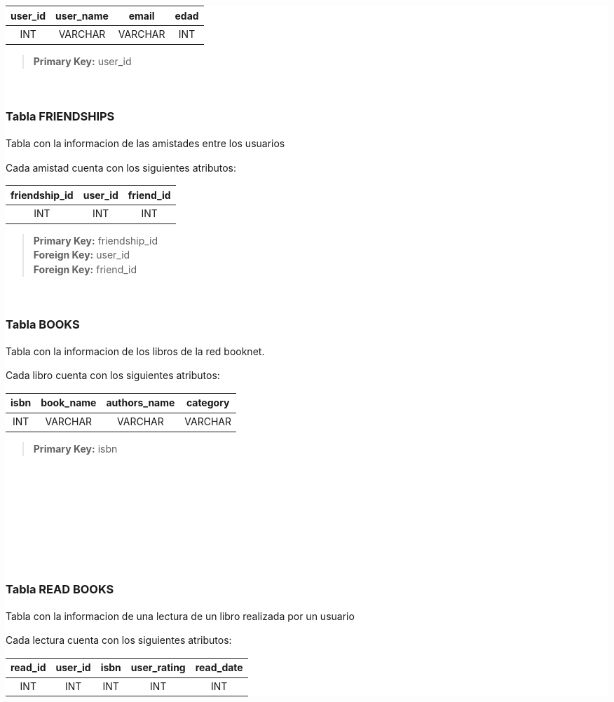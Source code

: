 | user_id | user_name | email | edad |
|:-:|:-:|:-:|:-:|
| INT | VARCHAR | VARCHAR | INT |

> **Primary Key:**
> user_id

<br>

### Tabla FRIENDSHIPS
Tabla con la informacion de las amistades entre los usuarios

Cada amistad cuenta con los siguientes atributos:

| friendship_id | user_id | friend_id |
|:-:|:-:|:-:|
| INT | INT | INT |
> **Primary Key:**
> friendship_id<br>
> **Foreign Key:**
> user_id<br>
> **Foreign Key:**
> friend_id

<br>

### Tabla BOOKS
Tabla con la informacion de los libros de la red booknet.

Cada libro cuenta con los siguientes atributos:

| isbn | book_name | authors_name | category |
|:-:|:-:|:-:|:-:|
| INT | VARCHAR | VARCHAR | VARCHAR |
> **Primary Key:**
> isbn

<br><br><br><br><br><br><br>

### Tabla READ BOOKS
Tabla con la informacion de una lectura de un libro realizada por un usuario

Cada lectura cuenta con los siguientes atributos:

| read_id | user_id | isbn | user_rating | read_date |
|:-:|:-:|:-:|:-:|:-:|
| INT | INT | INT | INT | INT |
